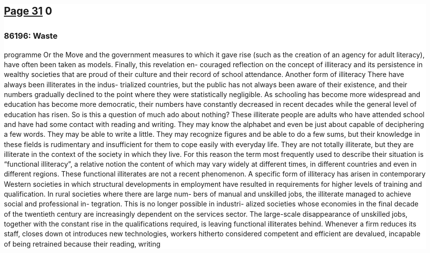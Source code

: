## [Page 31](https://demo.humlab.umu.se/courier/086203engo.pdf#page=31) 0

### 86196: Waste

  
  
  
      
programme Or the Move and the government 
measures to which it gave rise (such as the creation 
of an agency for adult literacy), have often been 
taken as models. Finally, this revelation en- 
couraged reflection on the concept of illiteracy 
and its persistence in wealthy societies that are 
proud of their culture and their record of school 
attendance. 
Another form of illiteracy 
There have always been illiterates in the indus- 
trialized countries, but the public has not always 
been aware of their existence, and their numbers 
gradually declined to the point where they were 
statistically negligible. As schooling has become 
more widespread and education has become more 
democratic, their numbers have constantly 
decreased in recent decades while the general level 
of education has risen. So is this a question of 
much ado about nothing? 
These illiterate people are adults who have 
attended school and have had some contact with 
reading and writing. They may know the alphabet 
and even be just about capable of deciphering a 
few words. They may be able to write a little. 
They may recognize figures and be able to do a 
few sums, but their knowledge in these fields is 
rudimentary and insufficient for them to cope 
easily with everyday life. They are not totally 
illiterate, but they are illiterate in the context of 
the society in which they live. For this reason 
the term most frequently used to describe their 
situation is “functional illiteracy”, a relative 
notion the content of which may vary widely at 
different times, in different countries and even 
in different regions. 
These functional illiterates are not a recent 
phenomenon. A specific form of illiteracy has 
arisen in contemporary Western societies in 
which structural developments in employment 
have resulted in requirements for higher levels of 
training and qualification. 
In rural societies where there are large num- 
bers of manual and unskilled jobs, the illiterate 
managed to achieve social and professional in- 
tegration. This is no longer possible in industri- 
alized societies whose economies in the final 
decade of the twentieth century are increasingly 
dependent on the services sector. The large-scale 
disappearance of unskilled jobs, together with the 
constant rise in the qualifications required, is 
leaving functional illiterates behind. Whenever a 
firm reduces its staff, closes down ot introduces 
new technologies, workers hitherto considered 
competent and efficient are devalued, incapable 
of being retrained because their reading, writing 